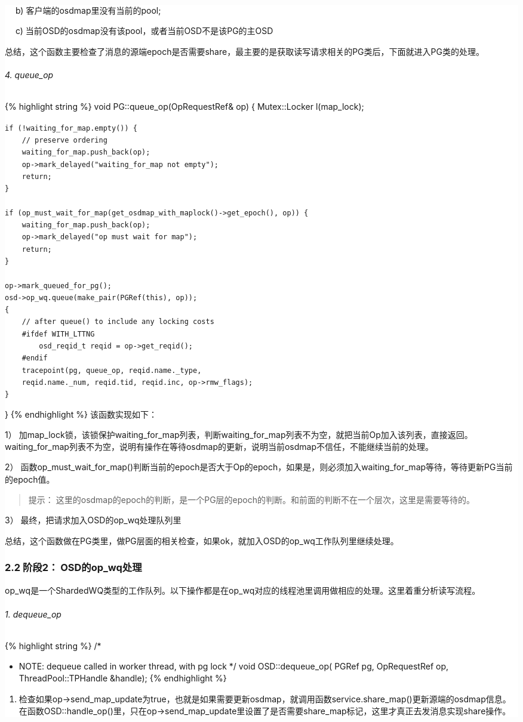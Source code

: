 &emsp; b) 客户端的osdmap里没有当前的pool;

&emsp; c) 当前OSD的osdmap没有该pool，或者当前OSD不是该PG的主OSD


总结，这个函数主要检查了消息的源端epoch是否需要share，最主要的是获取读写请求相关的PG类后，下面就进入PG类的处理。


###### 4. queue_op
{% highlight string %}
void PG::queue_op(OpRequestRef& op)
{
	Mutex::Locker l(map_lock);

	if (!waiting_for_map.empty()) {
		// preserve ordering
		waiting_for_map.push_back(op);
		op->mark_delayed("waiting_for_map not empty");
		return;
	}

	if (op_must_wait_for_map(get_osdmap_with_maplock()->get_epoch(), op)) {
		waiting_for_map.push_back(op);
		op->mark_delayed("op must wait for map");
		return;
	}

	op->mark_queued_for_pg();
	osd->op_wq.queue(make_pair(PGRef(this), op));
	{
		// after queue() to include any locking costs
		#ifdef WITH_LTTNG
			osd_reqid_t reqid = op->get_reqid();
		#endif
		tracepoint(pg, queue_op, reqid.name._type,
		reqid.name._num, reqid.tid, reqid.inc, op->rmw_flags);
	}
}
{% endhighlight %}
该函数实现如下：

1） 加map_lock锁，该锁保护waiting_for_map列表，判断waiting_for_map列表不为空，就把当前Op加入该列表，直接返回。waiting_for_map列表不为空，说明有操作在等待osdmap的更新，说明当前osdmap不信任，不能继续当前的处理。

2） 函数op_must_wait_for_map()判断当前的epoch是否大于Op的epoch，如果是，则必须加入waiting_for_map等待，等待更新PG当前的epoch值。

> 提示： 这里的osdmap的epoch的判断，是一个PG层的epoch的判断。和前面的判断不在一个层次，这里是需要等待的。

3） 最终，把请求加入OSD的op_wq处理队列里

总结，这个函数做在PG类里，做PG层面的相关检查，如果ok，就加入OSD的op_wq工作队列里继续处理。

### 2.2 阶段2： OSD的op_wq处理
op_wq是一个ShardedWQ类型的工作队列。以下操作都是在op_wq对应的线程池里调用做相应的处理。这里着重分析读写流程。

###### 1. dequeue_op
{% highlight string %}
/*
 * NOTE: dequeue called in worker thread, with pg lock
 */
void OSD::dequeue_op(
  PGRef pg, OpRequestRef op,
  ThreadPool::TPHandle &handle);
{% endhighlight %}
1) 检查如果op->send_map_update为true，也就是如果需要更新osdmap，就调用函数service.share_map()更新源端的osdmap信息。在函数OSD::handle_op()里，只在op->send_map_update里设置了是否需要share_map标记，这里才真正去发消息实现share操作。
